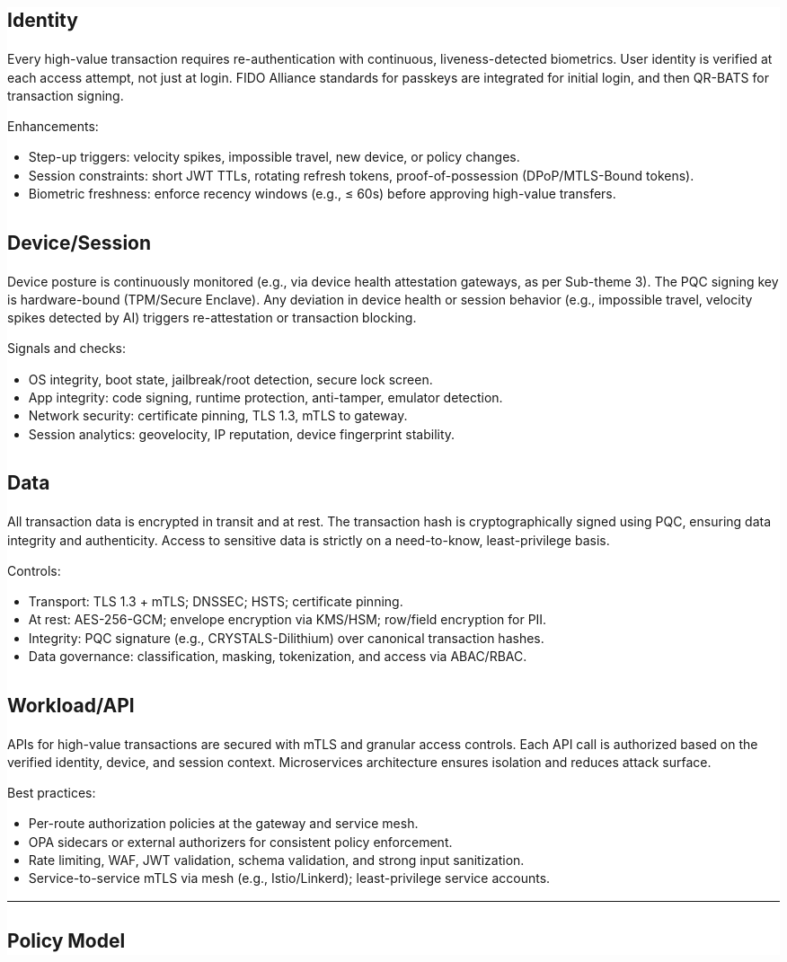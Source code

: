 ## Identity

Every high-value transaction requires re-authentication with continuous, liveness-detected biometrics. User identity is verified at each access attempt, not just at login. FIDO Alliance standards for passkeys are integrated for initial login, and then QR-BATS for transaction signing.

Enhancements:
- Step-up triggers: velocity spikes, impossible travel, new device, or policy changes.
- Session constraints: short JWT TTLs, rotating refresh tokens, proof-of-possession (DPoP/MTLS-Bound tokens).
- Biometric freshness: enforce recency windows (e.g., ≤ 60s) before approving high-value transfers.

## Device/Session

Device posture is continuously monitored (e.g., via device health attestation gateways, as per Sub-theme 3). The PQC signing key is hardware-bound (TPM/Secure Enclave). Any deviation in device health or session behavior (e.g., impossible travel, velocity spikes detected by AI) triggers re-attestation or transaction blocking.

Signals and checks:
- OS integrity, boot state, jailbreak/root detection, secure lock screen.
- App integrity: code signing, runtime protection, anti-tamper, emulator detection.
- Network security: certificate pinning, TLS 1.3, mTLS to gateway.
- Session analytics: geovelocity, IP reputation, device fingerprint stability.

## Data

All transaction data is encrypted in transit and at rest. The transaction hash is cryptographically signed using PQC, ensuring data integrity and authenticity. Access to sensitive data is strictly on a need-to-know, least-privilege basis.

Controls:
- Transport: TLS 1.3 + mTLS; DNSSEC; HSTS; certificate pinning.
- At rest: AES-256-GCM; envelope encryption via KMS/HSM; row/field encryption for PII.
- Integrity: PQC signature (e.g., CRYSTALS-Dilithium) over canonical transaction hashes.
- Data governance: classification, masking, tokenization, and access via ABAC/RBAC.

## Workload/API

APIs for high-value transactions are secured with mTLS and granular access controls. Each API call is authorized based on the verified identity, device, and session context. Microservices architecture ensures isolation and reduces attack surface.

Best practices:
- Per-route authorization policies at the gateway and service mesh.
- OPA sidecars or external authorizers for consistent policy enforcement.
- Rate limiting, WAF, JWT validation, schema validation, and strong input sanitization.
- Service-to-service mTLS via mesh (e.g., Istio/Linkerd); least-privilege service accounts.

---

## Policy Model

